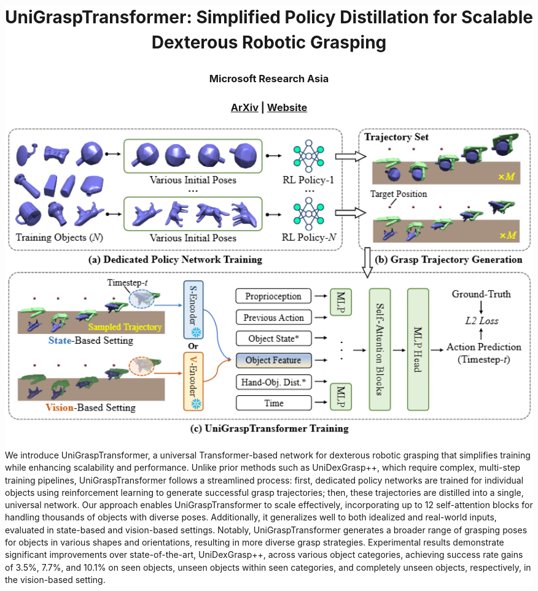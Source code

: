 # <p align="center"> UniGraspTransformer: Simplified Policy Distillation for Scalable Dexterous Robotic Grasping </p>

### <p align="center"> Microsoft Research Asia </p>

### <p align="center">[ArXiv](https://arxiv.org/abs/2412.02699) | [Website](https://dexhand.github.io/UniGraspTransformer/)

<p align="center">
  <img width="100%" src="results/overview.png"/>
</p>
We introduce UniGraspTransformer, a universal Transformer-based network for dexterous robotic grasping that simplifies training while enhancing scalability and performance. Unlike prior methods such as UniDexGrasp++, which require complex, multi-step training pipelines, UniGraspTransformer follows a streamlined process: first, dedicated policy networks are trained for individual objects using reinforcement learning to generate successful grasp trajectories; then, these trajectories are distilled into a single, universal network. Our approach enables UniGraspTransformer to scale effectively, incorporating up to 12 self-attention blocks for handling thousands of objects with diverse poses. Additionally, it generalizes well to both idealized and real-world inputs, evaluated in state-based and vision-based settings. Notably, UniGraspTransformer generates a broader range of grasping poses for objects in various shapes and orientations, resulting in more diverse grasp strategies. Experimental results demonstrate significant improvements over state-of-the-art, UniDexGrasp++, across various object categories, achieving success rate gains of 3.5%, 7.7%, and 10.1% on seen objects, unseen objects within seen categories, and completely unseen objects, respectively, in the vision-based setting.
</p>
